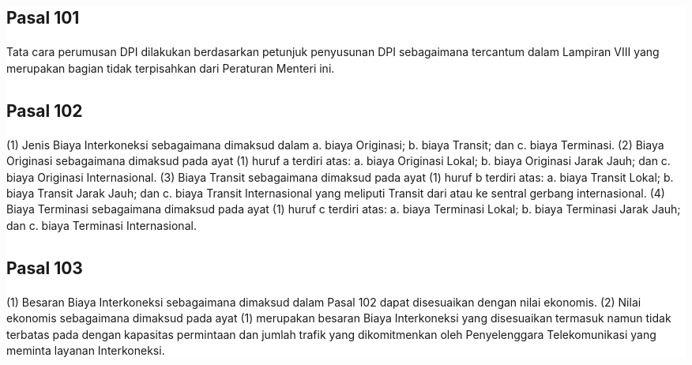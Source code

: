 ## Pasal 101
Tata cara perumusan DPI dilakukan berdasarkan petunjuk penyusunan DPI sebagaimana tercantum dalam Lampiran VIII yang merupakan bagian tidak terpisahkan dari Peraturan Menteri ini.

## Pasal 102
(1) Jenis Biaya Interkoneksi sebagaimana dimaksud dalam
	a. biaya Originasi;
	b. biaya Transit; dan
	c. biaya Terminasi.
(2) Biaya Originasi sebagaimana dimaksud pada ayat (1) huruf a terdiri atas:
	a. biaya Originasi Lokal;
	b. biaya Originasi Jarak Jauh; dan
	c. biaya Originasi Internasional.
(3) Biaya Transit sebagaimana dimaksud pada ayat (1) huruf b terdiri atas:
	a. biaya Transit Lokal;
	b. biaya Transit Jarak Jauh; dan
	c. biaya Transit Internasional yang meliputi Transit dari atau ke sentral gerbang internasional.
(4) Biaya Terminasi sebagaimana dimaksud pada ayat (1) huruf c terdiri atas:
	a. biaya Terminasi Lokal;
	b. biaya Terminasi Jarak Jauh; dan
	c. biaya Terminasi Internasional.

## Pasal 103
(1) Besaran Biaya Interkoneksi sebagaimana dimaksud dalam Pasal 102 dapat disesuaikan dengan nilai ekonomis.
(2) Nilai ekonomis sebagaimana dimaksud pada ayat (1) merupakan besaran Biaya Interkoneksi yang disesuaikan termasuk namun tidak terbatas pada dengan kapasitas permintaan dan jumlah trafik yang dikomitmenkan oleh Penyelenggara Telekomunikasi yang meminta layanan Interkoneksi.
